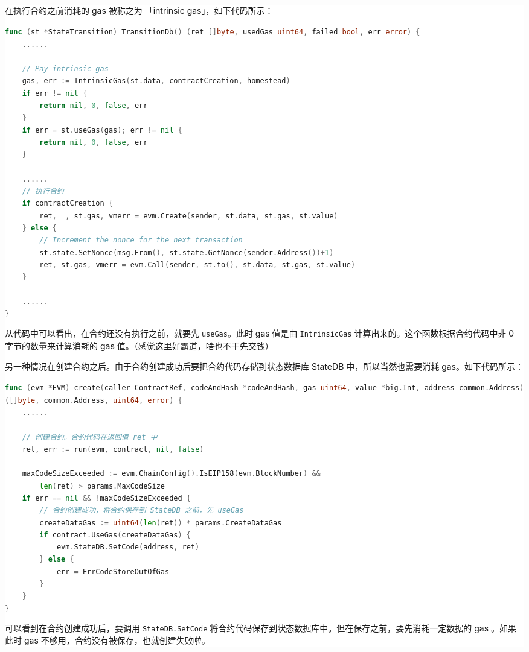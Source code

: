在执行合约之前消耗的 gas 被称之为 「intrinsic gas」，如下代码所示：
```go
func (st *StateTransition) TransitionDb() (ret []byte, usedGas uint64, failed bool, err error) {
    ......

    // Pay intrinsic gas
    gas, err := IntrinsicGas(st.data, contractCreation, homestead)
    if err != nil {
        return nil, 0, false, err
    }
    if err = st.useGas(gas); err != nil {
        return nil, 0, false, err
    }

    ......
    // 执行合约
    if contractCreation {
        ret, _, st.gas, vmerr = evm.Create(sender, st.data, st.gas, st.value)
    } else {
        // Increment the nonce for the next transaction
        st.state.SetNonce(msg.From(), st.state.GetNonce(sender.Address())+1)
        ret, st.gas, vmerr = evm.Call(sender, st.to(), st.data, st.gas, st.value)
    }

    ......
}
```
从代码中可以看出，在合约还没有执行之前，就要先 `useGas`。此时 gas 值是由 `IntrinsicGas` 计算出来的。这个函数根据合约代码中非 0 字节的数量来计算消耗的 gas 值。（感觉这里好霸道，啥也不干先交钱）

另一种情况在创建合约之后。由于合约创建成功后要把合约代码存储到状态数据库 StateDB 中，所以当然也需要消耗 gas。如下代码所示：
```go
func (evm *EVM) create(caller ContractRef, codeAndHash *codeAndHash, gas uint64, value *big.Int, address common.Address) ([]byte, common.Address, uint64, error) {
    ......

    // 创建合约。合约代码在返回值 ret 中
    ret, err := run(evm, contract, nil, false)

    maxCodeSizeExceeded := evm.ChainConfig().IsEIP158(evm.BlockNumber) && 
        len(ret) > params.MaxCodeSize
    if err == nil && !maxCodeSizeExceeded {
        // 合约创建成功，将合约保存到 StateDB 之前，先 useGas
        createDataGas := uint64(len(ret)) * params.CreateDataGas
        if contract.UseGas(createDataGas) {
            evm.StateDB.SetCode(address, ret)
        } else {
            err = ErrCodeStoreOutOfGas
        }
    }
}
```
可以看到在合约创建成功后，要调用 `StateDB.SetCode` 将合约代码保存到状态数据库中。但在保存之前，要先消耗一定数据的 gas 。如果此时 gas 不够用，合约没有被保存，也就创建失败啦。
